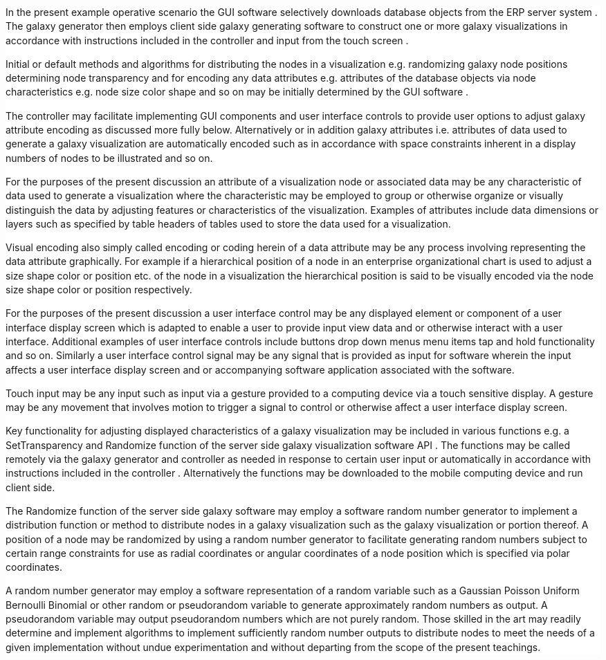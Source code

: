 In the present example operative scenario the GUI software selectively downloads database objects from the ERP server system . The galaxy generator then employs client side galaxy generating software to construct one or more galaxy visualizations in accordance with instructions included in the controller and input from the touch screen .

Initial or default methods and algorithms for distributing the nodes in a visualization e.g. randomizing galaxy node positions determining node transparency and for encoding any data attributes e.g. attributes of the database objects via node characteristics e.g. node size color shape and so on may be initially determined by the GUI software .

The controller may facilitate implementing GUI components and user interface controls to provide user options to adjust galaxy attribute encoding as discussed more fully below. Alternatively or in addition galaxy attributes i.e. attributes of data used to generate a galaxy visualization are automatically encoded such as in accordance with space constraints inherent in a display numbers of nodes to be illustrated and so on.

For the purposes of the present discussion an attribute of a visualization node or associated data may be any characteristic of data used to generate a visualization where the characteristic may be employed to group or otherwise organize or visually distinguish the data by adjusting features or characteristics of the visualization. Examples of attributes include data dimensions or layers such as specified by table headers of tables used to store the data used for a visualization.

Visual encoding also simply called encoding or coding herein of a data attribute may be any process involving representing the data attribute graphically. For example if a hierarchical position of a node in an enterprise organizational chart is used to adjust a size shape color or position etc. of the node in a visualization the hierarchical position is said to be visually encoded via the node size shape color or position respectively.

For the purposes of the present discussion a user interface control may be any displayed element or component of a user interface display screen which is adapted to enable a user to provide input view data and or otherwise interact with a user interface. Additional examples of user interface controls include buttons drop down menus menu items tap and hold functionality and so on. Similarly a user interface control signal may be any signal that is provided as input for software wherein the input affects a user interface display screen and or accompanying software application associated with the software.

Touch input may be any input such as input via a gesture provided to a computing device via a touch sensitive display. A gesture may be any movement that involves motion to trigger a signal to control or otherwise affect a user interface display screen.

Key functionality for adjusting displayed characteristics of a galaxy visualization may be included in various functions e.g. a SetTransparency and Randomize function of the server side galaxy visualization software API . The functions may be called remotely via the galaxy generator and controller as needed in response to certain user input or automatically in accordance with instructions included in the controller . Alternatively the functions may be downloaded to the mobile computing device and run client side.

The Randomize function of the server side galaxy software may employ a software random number generator to implement a distribution function or method to distribute nodes in a galaxy visualization such as the galaxy visualization or portion thereof. A position of a node may be randomized by using a random number generator to facilitate generating random numbers subject to certain range constraints for use as radial coordinates or angular coordinates of a node position which is specified via polar coordinates.

A random number generator may employ a software representation of a random variable such as a Gaussian Poisson Uniform Bernoulli Binomial or other random or pseudorandom variable to generate approximately random numbers as output. A pseudorandom variable may output pseudorandom numbers which are not purely random. Those skilled in the art may readily determine and implement algorithms to implement sufficiently random number outputs to distribute nodes to meet the needs of a given implementation without undue experimentation and without departing from the scope of the present teachings.
